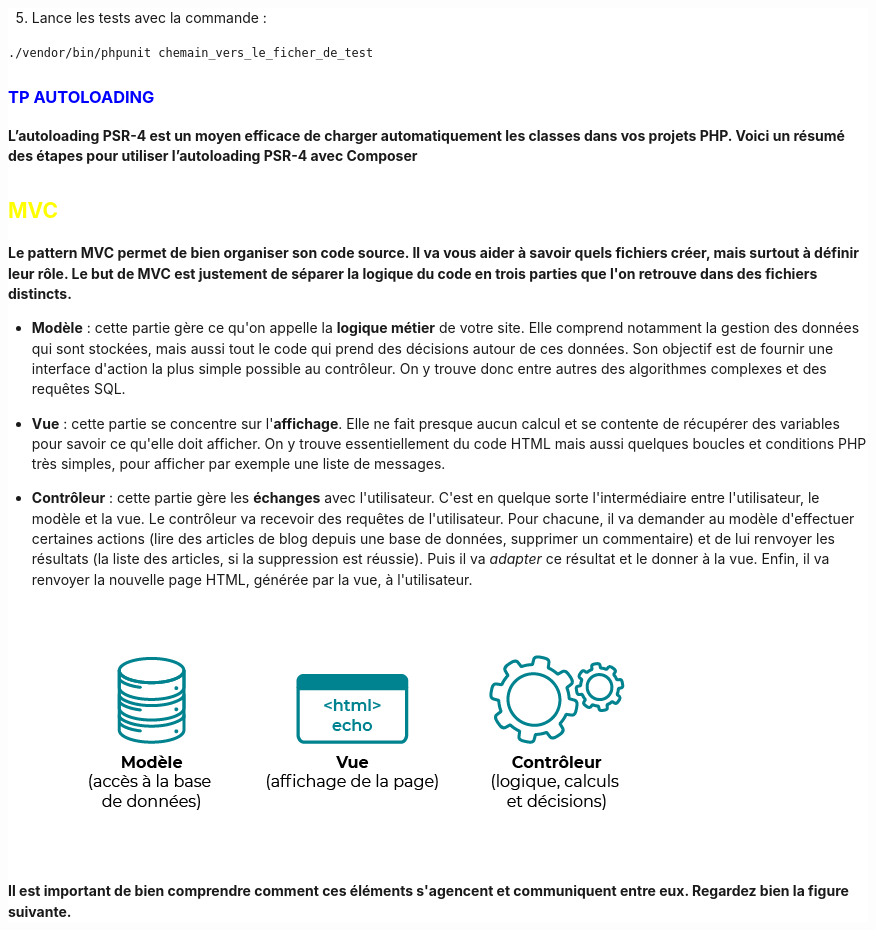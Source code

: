 5. Lance les tests avec la commande :

`./vendor/bin/phpunit chemain_vers_le_ficher_de_test`

### <span style="color:blue"> TP AUTOLOADING

**L’autoloading PSR-4 est un moyen efficace de charger automatiquement les classes dans vos projets PHP. Voici un résumé des étapes pour utiliser l’autoloading PSR-4 avec Composer**

## <span style="color:yellow"> MVC

**Le pattern MVC permet de bien organiser son code source. Il va vous aider à savoir quels fichiers créer, mais surtout à définir leur rôle. Le but de MVC est justement de séparer la logique du code en trois parties que l'on retrouve dans des fichiers distincts.**

- **Modèle** : cette partie gère ce qu'on appelle la **logique métier** de votre site. Elle comprend notamment la gestion des données qui sont stockées, mais aussi tout le code qui prend des décisions autour de ces données. Son objectif est de fournir une interface d'action la plus simple possible au contrôleur. On y trouve donc entre autres des algorithmes complexes et des requêtes SQL.
- **Vue** : cette partie se concentre sur l'**affichage**. Elle ne fait presque aucun calcul et se contente de récupérer des variables pour savoir ce qu'elle doit afficher. On y trouve essentiellement du code HTML mais aussi quelques boucles et conditions PHP très simples, pour afficher par exemple une liste de messages.

- **Contrôleur** : cette partie gère les **échanges** avec l'utilisateur. C'est en quelque sorte l'intermédiaire entre l'utilisateur, le modèle et la vue. Le contrôleur va recevoir des requêtes de l'utilisateur. Pour chacune, il va demander au modèle d'effectuer certaines actions (lire des articles de blog depuis une base de données, supprimer un commentaire) et de lui renvoyer les résultats (la liste des articles, si la suppression est réussie). Puis il va *adapter* ce résultat et le donner à la vue. Enfin, il va renvoyer la nouvelle page HTML, générée par la vue, à l'utilisateur.

![alt text](<images/16521046284748_P2C1-1 (5).png>)

**Il est important de bien comprendre comment ces éléments s'agencent et communiquent entre eux. Regardez bien la figure suivante.**
